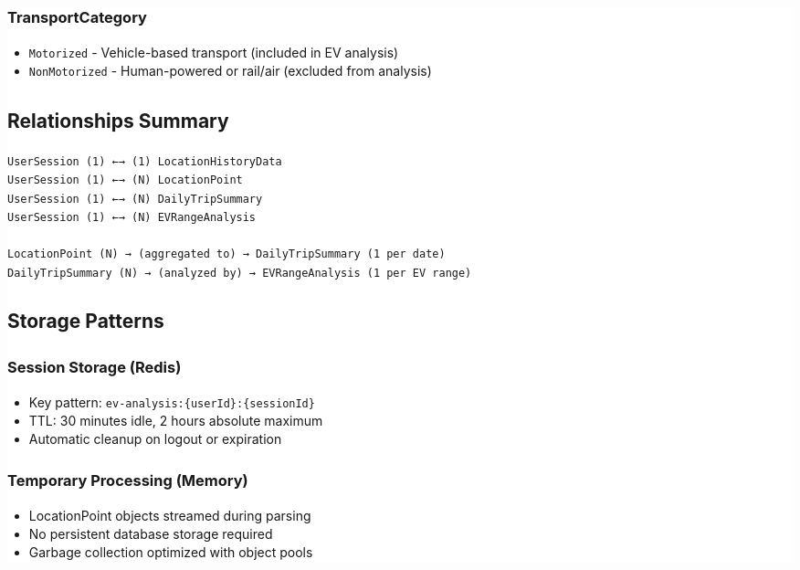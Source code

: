 ### TransportCategory
- `Motorized` - Vehicle-based transport (included in EV analysis)
- `NonMotorized` - Human-powered or rail/air (excluded from analysis)

## Relationships Summary

```
UserSession (1) ←→ (1) LocationHistoryData
UserSession (1) ←→ (N) LocationPoint
UserSession (1) ←→ (N) DailyTripSummary  
UserSession (1) ←→ (N) EVRangeAnalysis

LocationPoint (N) → (aggregated to) → DailyTripSummary (1 per date)
DailyTripSummary (N) → (analyzed by) → EVRangeAnalysis (1 per EV range)
```

## Storage Patterns

### Session Storage (Redis)
- Key pattern: `ev-analysis:{userId}:{sessionId}`
- TTL: 30 minutes idle, 2 hours absolute maximum
- Automatic cleanup on logout or expiration

### Temporary Processing (Memory)
- LocationPoint objects streamed during parsing
- No persistent database storage required
- Garbage collection optimized with object pools